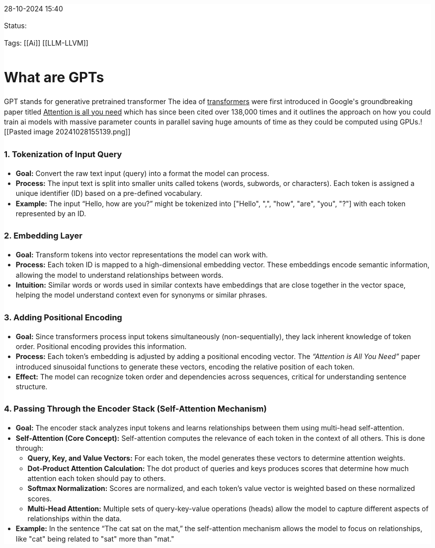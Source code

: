 
28-10-2024 15:40

Status:

Tags: [[Ai]] [[LLM-LLVM]] 


# What are GPTs 
GPT stands for generative pretrained transformer
The idea of [transformers](Terms#Transformers) were first introduced in Google's groundbreaking paper titled [Attention is all you need](https://proceedings.neurips.cc/paper_files/paper/2017/file/3f5ee243547dee91fbd053c1c4a845aa-Paper.pdf) which has since been cited over 138,000 times and it outlines the approach on how you could train ai models with massive parameter counts in parallel saving huge amounts of time as they could be computed using GPUs.![[Pasted image 20241028155139.png]]
### **1. Tokenization of Input Query**

- **Goal:** Convert the raw text input (query) into a format the model can process.
- **Process:** The input text is split into smaller units called tokens (words, subwords, or characters). Each token is assigned a unique identifier (ID) based on a pre-defined vocabulary.
- **Example:** The input “Hello, how are you?” might be tokenized into ["Hello", ",", "how", "are", "you", "?"] with each token represented by an ID.

### **2. Embedding Layer**

- **Goal:** Transform tokens into vector representations the model can work with.
- **Process:** Each token ID is mapped to a high-dimensional embedding vector. These embeddings encode semantic information, allowing the model to understand relationships between words.
- **Intuition:** Similar words or words used in similar contexts have embeddings that are close together in the vector space, helping the model understand context even for synonyms or similar phrases.

### **3. Adding Positional Encoding**

- **Goal:** Since transformers process input tokens simultaneously (non-sequentially), they lack inherent knowledge of token order. Positional encoding provides this information.
- **Process:** Each token’s embedding is adjusted by adding a positional encoding vector. The _“Attention is All You Need”_ paper introduced sinusoidal functions to generate these vectors, encoding the relative position of each token.
- **Effect:** The model can recognize token order and dependencies across sequences, critical for understanding sentence structure.

### **4. Passing Through the Encoder Stack (Self-Attention Mechanism)**

- **Goal:** The encoder stack analyzes input tokens and learns relationships between them using multi-head self-attention.
- **Self-Attention (Core Concept):** Self-attention computes the relevance of each token in the context of all others. This is done through:
    - **Query, Key, and Value Vectors:** For each token, the model generates these vectors to determine attention weights.
    - **Dot-Product Attention Calculation:** The dot product of queries and keys produces scores that determine how much attention each token should pay to others.
    - **Softmax Normalization:** Scores are normalized, and each token’s value vector is weighted based on these normalized scores.
    - **Multi-Head Attention:** Multiple sets of query-key-value operations (heads) allow the model to capture different aspects of relationships within the data.
- **Example:** In the sentence “The cat sat on the mat,” the self-attention mechanism allows the model to focus on relationships, like "cat" being related to "sat" more than "mat."
